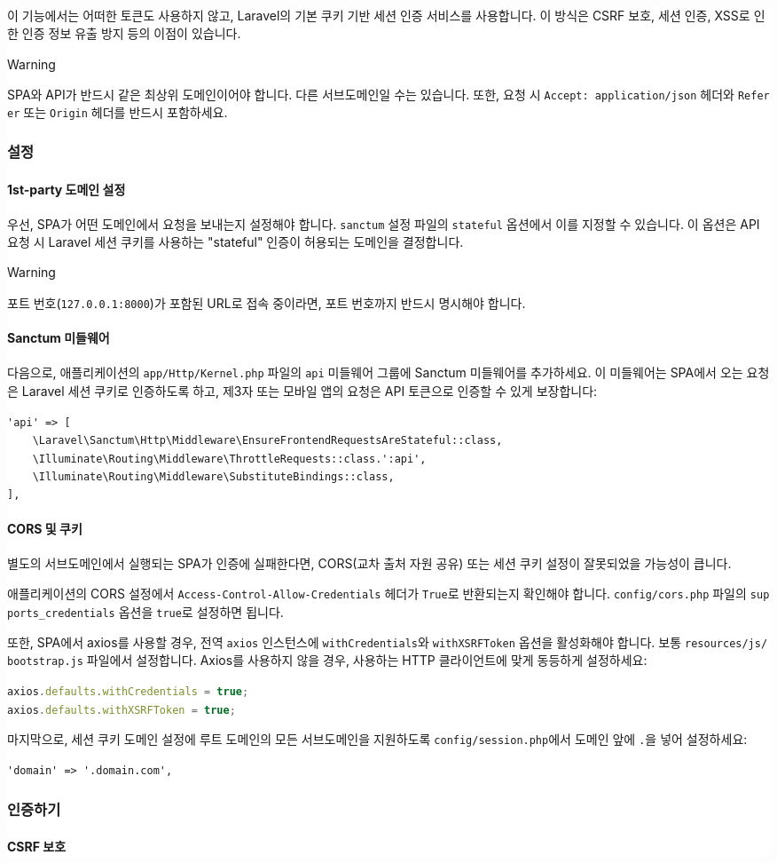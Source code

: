 이 기능에서는 어떠한 토큰도 사용하지 않고, Laravel의 기본 쿠키 기반 세션 인증 서비스를 사용합니다. 이 방식은 CSRF 보호, 세션 인증, XSS로 인한 인증 정보 유출 방지 등의 이점이 있습니다.

> [!WARNING]  
> SPA와 API가 반드시 같은 최상위 도메인이어야 합니다. 다른 서브도메인일 수는 있습니다. 또한, 요청 시 `Accept: application/json` 헤더와 `Referer` 또는 `Origin` 헤더를 반드시 포함하세요.

<a name="spa-configuration"></a>
### 설정

<a name="configuring-your-first-party-domains"></a>
#### 1st-party 도메인 설정

우선, SPA가 어떤 도메인에서 요청을 보내는지 설정해야 합니다. `sanctum` 설정 파일의 `stateful` 옵션에서 이를 지정할 수 있습니다. 이 옵션은 API 요청 시 Laravel 세션 쿠키를 사용하는 "stateful" 인증이 허용되는 도메인을 결정합니다.

> [!WARNING]  
> 포트 번호(`127.0.0.1:8000`)가 포함된 URL로 접속 중이라면, 포트 번호까지 반드시 명시해야 합니다.

<a name="sanctum-middleware"></a>
#### Sanctum 미들웨어

다음으로, 애플리케이션의 `app/Http/Kernel.php` 파일의 `api` 미들웨어 그룹에 Sanctum 미들웨어를 추가하세요. 이 미들웨어는 SPA에서 오는 요청은 Laravel 세션 쿠키로 인증하도록 하고, 제3자 또는 모바일 앱의 요청은 API 토큰으로 인증할 수 있게 보장합니다:

    'api' => [
        \Laravel\Sanctum\Http\Middleware\EnsureFrontendRequestsAreStateful::class,
        \Illuminate\Routing\Middleware\ThrottleRequests::class.':api',
        \Illuminate\Routing\Middleware\SubstituteBindings::class,
    ],

<a name="cors-and-cookies"></a>
#### CORS 및 쿠키

별도의 서브도메인에서 실행되는 SPA가 인증에 실패한다면, CORS(교차 출처 자원 공유) 또는 세션 쿠키 설정이 잘못되었을 가능성이 큽니다.

애플리케이션의 CORS 설정에서 `Access-Control-Allow-Credentials` 헤더가 `True`로 반환되는지 확인해야 합니다. `config/cors.php` 파일의 `supports_credentials` 옵션을 `true`로 설정하면 됩니다.

또한, SPA에서 axios를 사용할 경우, 전역 `axios` 인스턴스에 `withCredentials`와 `withXSRFToken` 옵션을 활성화해야 합니다. 보통 `resources/js/bootstrap.js` 파일에서 설정합니다. Axios를 사용하지 않을 경우, 사용하는 HTTP 클라이언트에 맞게 동등하게 설정하세요:

```js
axios.defaults.withCredentials = true;
axios.defaults.withXSRFToken = true;
```

마지막으로, 세션 쿠키 도메인 설정에 루트 도메인의 모든 서브도메인을 지원하도록 `config/session.php`에서 도메인 앞에 `.`을 넣어 설정하세요:

    'domain' => '.domain.com',

<a name="spa-authenticating"></a>
### 인증하기

<a name="csrf-protection"></a>
#### CSRF 보호
